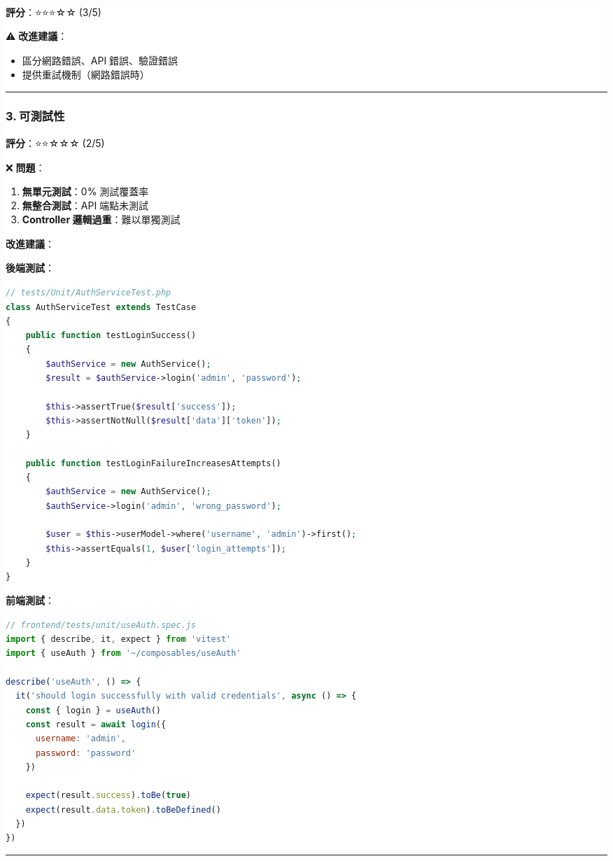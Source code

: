 **評分**：⭐⭐⭐☆☆ (3/5)

⚠️ **改進建議**：
- 區分網路錯誤、API 錯誤、驗證錯誤
- 提供重試機制（網路錯誤時）

---

### 3. 可測試性

**評分**：⭐⭐☆☆☆ (2/5)

❌ **問題**：
1. **無單元測試**：0% 測試覆蓋率
2. **無整合測試**：API 端點未測試
3. **Controller 邏輯過重**：難以單獨測試

**改進建議**：

**後端測試**：

```php
// tests/Unit/AuthServiceTest.php
class AuthServiceTest extends TestCase
{
    public function testLoginSuccess()
    {
        $authService = new AuthService();
        $result = $authService->login('admin', 'password');

        $this->assertTrue($result['success']);
        $this->assertNotNull($result['data']['token']);
    }

    public function testLoginFailureIncreasesAttempts()
    {
        $authService = new AuthService();
        $authService->login('admin', 'wrong_password');

        $user = $this->userModel->where('username', 'admin')->first();
        $this->assertEquals(1, $user['login_attempts']);
    }
}
```

**前端測試**：

```javascript
// frontend/tests/unit/useAuth.spec.js
import { describe, it, expect } from 'vitest'
import { useAuth } from '~/composables/useAuth'

describe('useAuth', () => {
  it('should login successfully with valid credentials', async () => {
    const { login } = useAuth()
    const result = await login({
      username: 'admin',
      password: 'password'
    })

    expect(result.success).toBe(true)
    expect(result.data.token).toBeDefined()
  })
})
```

---